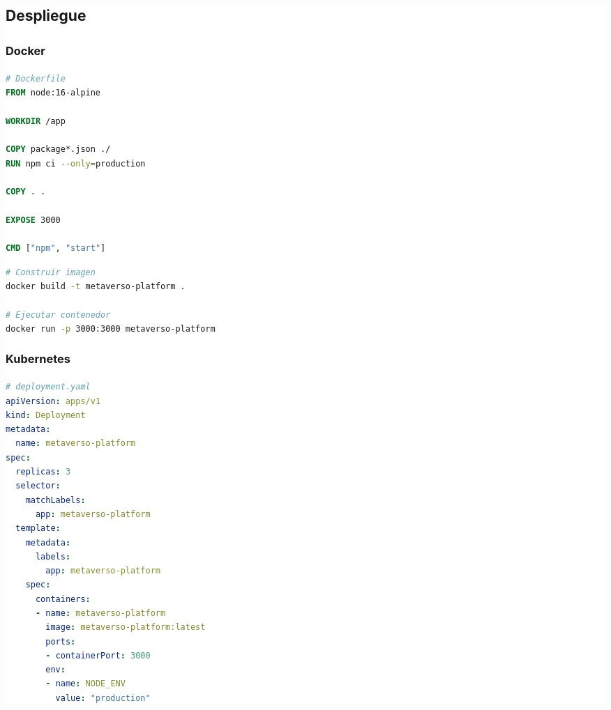 ## Despliegue

### Docker

```dockerfile
# Dockerfile
FROM node:16-alpine

WORKDIR /app

COPY package*.json ./
RUN npm ci --only=production

COPY . .

EXPOSE 3000

CMD ["npm", "start"]
```

```bash
# Construir imagen
docker build -t metaverso-platform .

# Ejecutar contenedor
docker run -p 3000:3000 metaverso-platform
```

### Kubernetes

```yaml
# deployment.yaml
apiVersion: apps/v1
kind: Deployment
metadata:
  name: metaverso-platform
spec:
  replicas: 3
  selector:
    matchLabels:
      app: metaverso-platform
  template:
    metadata:
      labels:
        app: metaverso-platform
    spec:
      containers:
      - name: metaverso-platform
        image: metaverso-platform:latest
        ports:
        - containerPort: 3000
        env:
        - name: NODE_ENV
          value: "production"
```
